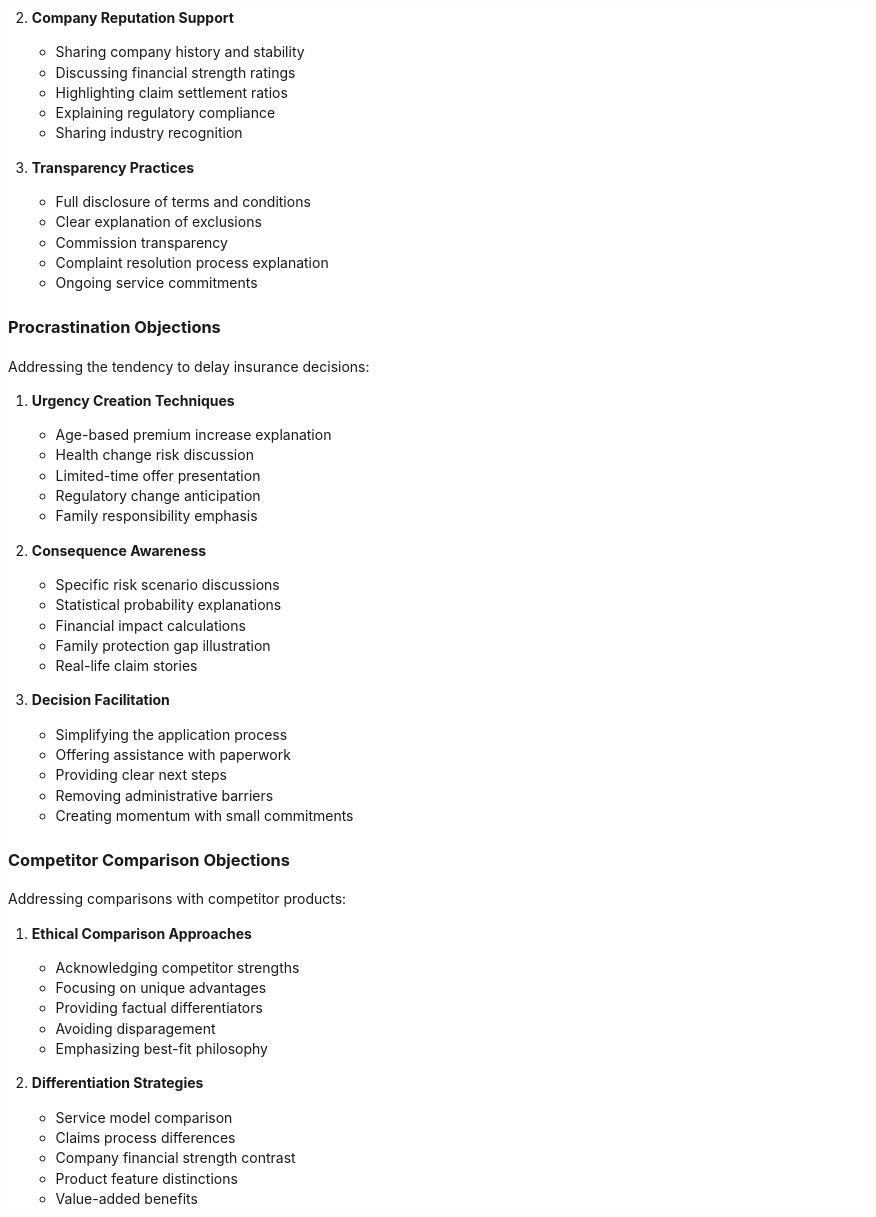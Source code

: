 2. **Company Reputation Support**
   - Sharing company history and stability
   - Discussing financial strength ratings
   - Highlighting claim settlement ratios
   - Explaining regulatory compliance
   - Sharing industry recognition

3. **Transparency Practices**
   - Full disclosure of terms and conditions
   - Clear explanation of exclusions
   - Commission transparency
   - Complaint resolution process explanation
   - Ongoing service commitments

### Procrastination Objections

Addressing the tendency to delay insurance decisions:

1. **Urgency Creation Techniques**
   - Age-based premium increase explanation
   - Health change risk discussion
   - Limited-time offer presentation
   - Regulatory change anticipation
   - Family responsibility emphasis

2. **Consequence Awareness**
   - Specific risk scenario discussions
   - Statistical probability explanations
   - Financial impact calculations
   - Family protection gap illustration
   - Real-life claim stories

3. **Decision Facilitation**
   - Simplifying the application process
   - Offering assistance with paperwork
   - Providing clear next steps
   - Removing administrative barriers
   - Creating momentum with small commitments

### Competitor Comparison Objections

Addressing comparisons with competitor products:

1. **Ethical Comparison Approaches**
   - Acknowledging competitor strengths
   - Focusing on unique advantages
   - Providing factual differentiators
   - Avoiding disparagement
   - Emphasizing best-fit philosophy

2. **Differentiation Strategies**
   - Service model comparison
   - Claims process differences
   - Company financial strength contrast
   - Product feature distinctions
   - Value-added benefits
